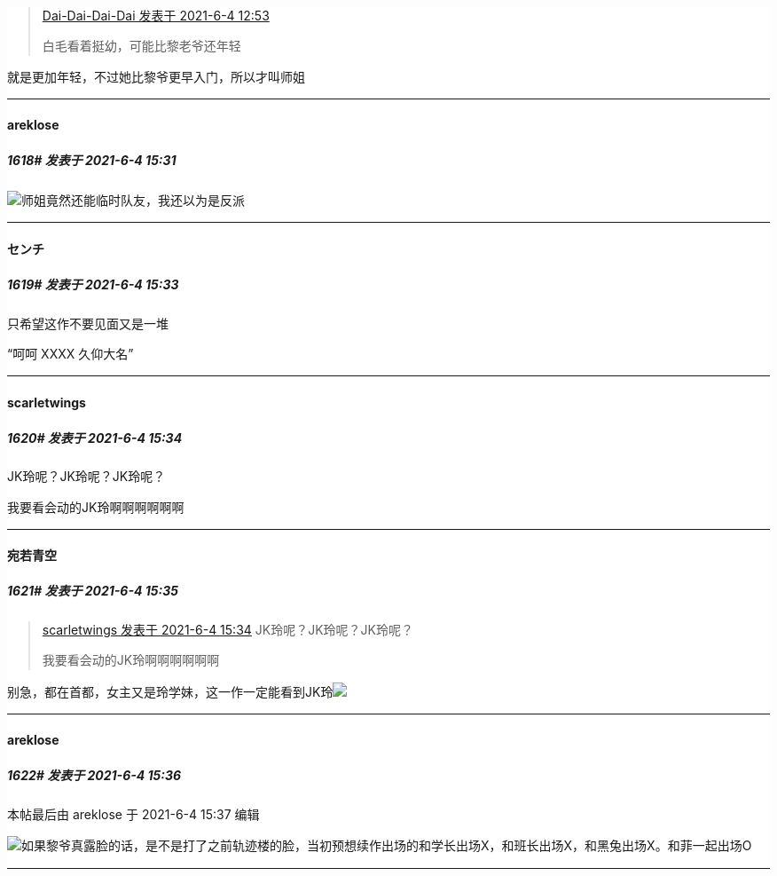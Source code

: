 <blockquote><a href="httphttps://bbs.saraba1st.com/2b/forum.php?mod=redirect&amp;goto=findpost&amp;pid=51471592&amp;ptid=1977906" target="_blank">Dai-Dai-Dai-Dai 发表于 2021-6-4 12:53</a>

白毛看着挺幼，可能比黎老爷还年轻</blockquote>
就是更加年轻，不过她比黎爷更早入门，所以才叫师姐

*****

####  areklose  
##### 1618#       发表于 2021-6-4 15:31

<img src="https://static.saraba1st.com/image/smiley/face2017/053.png" referrerpolicy="no-referrer">师姐竟然还能临时队友，我还以为是反派

*****

####  センチ  
##### 1619#       发表于 2021-6-4 15:33

只希望这作不要见面又是一堆

“呵呵 XXXX 久仰大名”

*****

####  scarletwings  
##### 1620#       发表于 2021-6-4 15:34

JK玲呢？JK玲呢？JK玲呢？

我要看会动的JK玲啊啊啊啊啊啊



*****

####  宛若青空  
##### 1621#       发表于 2021-6-4 15:35

<blockquote><a href="httphttps://bbs.saraba1st.com/2b/forum.php?mod=redirect&amp;goto=findpost&amp;pid=51473648&amp;ptid=1977906" target="_blank">scarletwings 发表于 2021-6-4 15:34</a>
JK玲呢？JK玲呢？JK玲呢？

我要看会动的JK玲啊啊啊啊啊啊</blockquote>
别急，都在首都，女主又是玲学妹，这一作一定能看到JK玲<img src="https://static.saraba1st.com/image/smiley/face2017/033.png" referrerpolicy="no-referrer">

*****

####  areklose  
##### 1622#       发表于 2021-6-4 15:36

 本帖最后由 areklose 于 2021-6-4 15:37 编辑 

<img src="https://static.saraba1st.com/image/smiley/face2017/048.png" referrerpolicy="no-referrer">如果黎爷真露脸的话，是不是打了之前轨迹楼的脸，当初预想续作出场的和学长出场X，和班长出场X，和黑兔出场X。和菲一起出场O

*****
